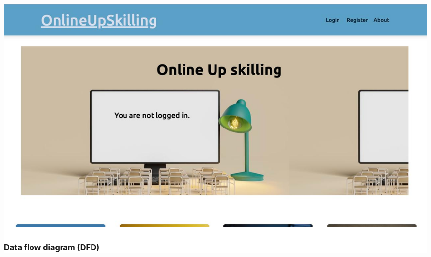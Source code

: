 ![OnlineUpSkilling-Learning Platform](https://github.com/rakhikhinder/OnlineUpskilling/blob/card/image%201%20.jpeg)
### Data flow diagram (DFD)
